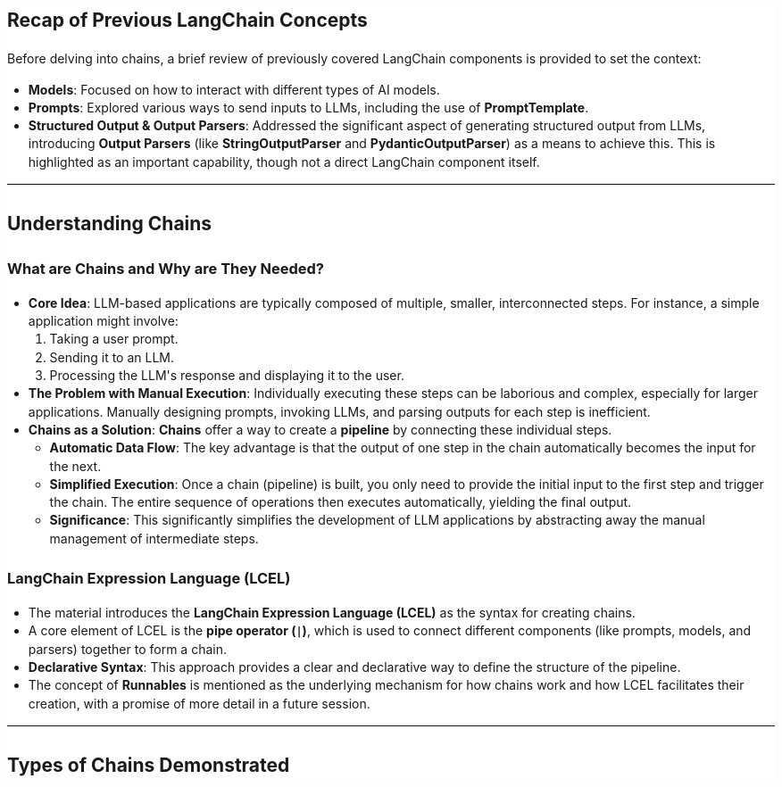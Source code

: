 ## Recap of Previous LangChain Concepts

Before delving into chains, a brief review of previously covered LangChain components is provided to set the context:

- **Models**: Focused on how to interact with different types of AI models.
- **Prompts**: Explored various ways to send inputs to LLMs, including the use of **PromptTemplate**.
- **Structured Output & Output Parsers**: Addressed the significant aspect of generating structured output from LLMs, introducing **Output Parsers** (like **StringOutputParser** and **PydanticOutputParser**) as a means to achieve this. This is highlighted as an important capability, though not a direct LangChain component itself.

---

## Understanding Chains

### What are Chains and Why are They Needed?

- **Core Idea**: LLM-based applications are typically composed of multiple, smaller, interconnected steps. For instance, a simple application might involve:
  1.  Taking a user prompt.
  2.  Sending it to an LLM.
  3.  Processing the LLM's response and displaying it to the user.
- **The Problem with Manual Execution**: Individually executing these steps can be laborious and complex, especially for larger applications. Manually designing prompts, invoking LLMs, and parsing outputs for each step is inefficient.
- **Chains as a Solution**: **Chains** offer a way to create a **pipeline** by connecting these individual steps.
  - **Automatic Data Flow**: The key advantage is that the output of one step in the chain automatically becomes the input for the next.
  - **Simplified Execution**: Once a chain (pipeline) is built, you only need to provide the initial input to the first step and trigger the chain. The entire sequence of operations then executes automatically, yielding the final output.
  - **Significance**: This significantly simplifies the development of LLM applications by abstracting away the manual management of intermediate steps.

### LangChain Expression Language (LCEL)

- The material introduces the **LangChain Expression Language (LCEL)** as the syntax for creating chains.
- A core element of LCEL is the **pipe operator (`|`)**, which is used to connect different components (like prompts, models, and parsers) together to form a chain.
- **Declarative Syntax**: This approach provides a clear and declarative way to define the structure of the pipeline.
- The concept of **Runnables** is mentioned as the underlying mechanism for how chains work and how LCEL facilitates their creation, with a promise of more detail in a future session.

---

## Types of Chains Demonstrated
